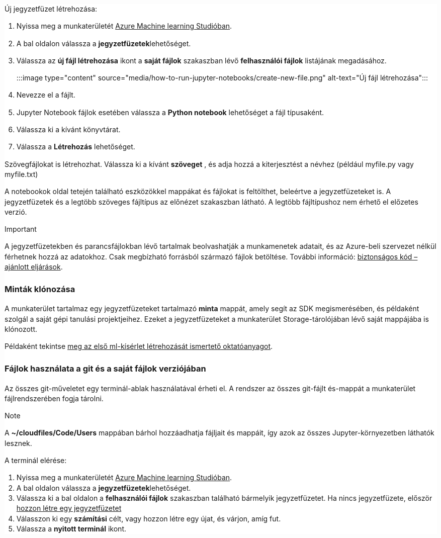 Új jegyzetfüzet létrehozása: 

1. Nyissa meg a munkaterületét [Azure Machine learning Studióban](https://ml.azure.com).
1. A bal oldalon válassza a **jegyzetfüzetek**lehetőséget. 
1. Válassza az **új fájl létrehozása** ikont a **saját fájlok** szakaszban lévő **felhasználói fájlok** listájának megadásához.

    :::image type="content" source="media/how-to-run-jupyter-notebooks/create-new-file.png" alt-text="Új fájl létrehozása":::

1. Nevezze el a fájlt. 
1. Jupyter Notebook fájlok esetében válassza a **Python notebook** lehetőséget a fájl típusaként.
1. Válassza ki a kívánt könyvtárat.
1. Válassza a **Létrehozás** lehetőséget.

Szövegfájlokat is létrehozhat.  Válassza ki a kívánt **szöveget** , és adja hozzá a kiterjesztést a névhez (például myfile.py vagy myfile.txt)  

A notebookok oldal tetején található eszközökkel mappákat és fájlokat is feltölthet, beleértve a jegyzetfüzeteket is.  A jegyzetfüzetek és a legtöbb szöveges fájltípus az előnézet szakaszban látható.  A legtöbb fájltípushoz nem érhető el előzetes verzió.

> [!IMPORTANT]
> A jegyzetfüzetekben és parancsfájlokban lévő tartalmak beolvashatják a munkamenetek adatait, és az Azure-beli szervezet nélkül férhetnek hozzá az adatokhoz.  Csak megbízható forrásból származó fájlok betöltése. További információ: [biztonságos kód – ajánlott eljárások](concept-secure-code-best-practice.md#azure-ml-studio-notebooks).

### <a name="clone-samples"></a>Minták klónozása

A munkaterület tartalmaz egy jegyzetfüzeteket tartalmazó **minta** mappát, amely segít az SDK megismerésében, és példaként szolgál a saját gépi tanulási projektjeihez.  Ezeket a jegyzetfüzeteket a munkaterület Storage-tárolójában lévő saját mappájába is klónozott.  

Példaként tekintse [meg az első ml-kísérlet létrehozását ismertető oktatóanyagot](tutorial-1st-experiment-sdk-setup.md#azure).

### <a name="use-files-from-git-and-version-my-files"></a><a name="terminal"></a>Fájlok használata a git és a saját fájlok verziójában

Az összes git-műveletet egy terminál-ablak használatával érheti el. A rendszer az összes git-fájlt és-mappát a munkaterület fájlrendszerében fogja tárolni.

> [!NOTE]
> A **~/cloudfiles/Code/Users** mappában bárhol hozzáadhatja fájljait és mappáit, így azok az összes Jupyter-környezetben láthatók lesznek.

A terminál elérése:

1. Nyissa meg a munkaterületét [Azure Machine learning Studióban](https://ml.azure.com).
1. A bal oldalon válassza a **jegyzetfüzetek**lehetőséget.
1. Válassza ki a bal oldalon a **felhasználói fájlok** szakaszban található bármelyik jegyzetfüzetet.  Ha nincs jegyzetfüzete, először [hozzon létre egy jegyzetfüzetet](#create)
1. Válasszon ki egy **számítási** célt, vagy hozzon létre egy újat, és várjon, amíg fut.
1. Válassza a **nyitott terminál** ikont.
